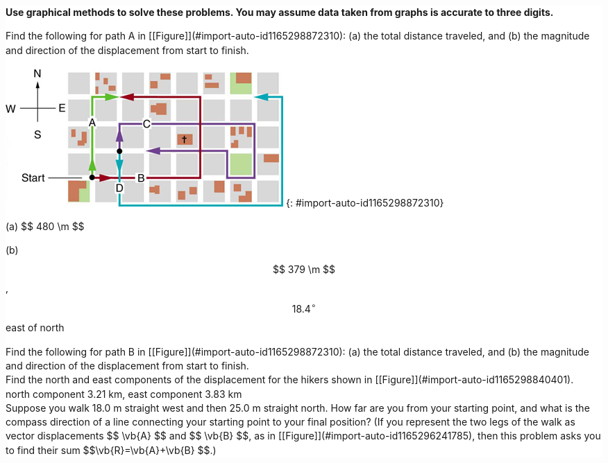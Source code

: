 **Use graphical methods to solve these problems. You may assume data taken from
graphs is accurate to three digits.**

<div class="exercise" data-element-type="problems-exercises">
<div class="problem" markdown="1">
Find the following for path A in [[Figure]](#import-auto-id1165298872310):
(a) the total distance traveled, and
(b) the magnitude and direction of the displacement from start to finish.

![A map of city is shown. The houses are in form of square blocks of side one hundred and twenty meters each. The path of A extends to three blocks towards north and then one block towards east. It is asked to find out the total distance traveled the magnitude and the direction of the displacement from start to finish.](../resources/Figure_03_02_20a.jpg "The various lines represent paths taken by different people walking in a city. All blocks are 120 m on a side.")
{: #import-auto-id1165298872310}

</div>
<div class="solution" markdown="1">
(a) $$ 480 \m $$

(b) $$ 379 \m $$, $$ 18.4^\circ $$ east of north

</div>
</div>

<div class="exercise" data-element-type="problems-exercises">
<div class="problem" markdown="1">
Find the following for path B in [[Figure]](#import-auto-id1165298872310):
(a) the total distance traveled, and
(b) the magnitude and direction of the displacement from start to finish.

</div>
</div>

<div class="exercise" data-element-type="problems-exercises">
<div class="problem" markdown="1">
Find the north and east components of the displacement for
the hikers shown in [[Figure]](#import-auto-id1165298840401).

</div>
<div class="solution" markdown="1">
north component 3.21 km, east component 3.83 km

</div>
</div>

<div class="exercise" data-element-type="problems-exercises">
<div class="problem" markdown="1">
Suppose you walk 18.0 m straight west and then 25.0 m straight north. How far are
you from your starting point, and what is the compass direction of a line
connecting your starting point to your final position?
(If you represent the two legs of the walk as vector displacements
$$ \vb{A} $$
and $$ \vb{B} $$, as in [[Figure]](#import-auto-id1165296241785),
then this problem asks you to
find their sum $$\vb{R}=\vb{A}+\vb{B} $$.)
